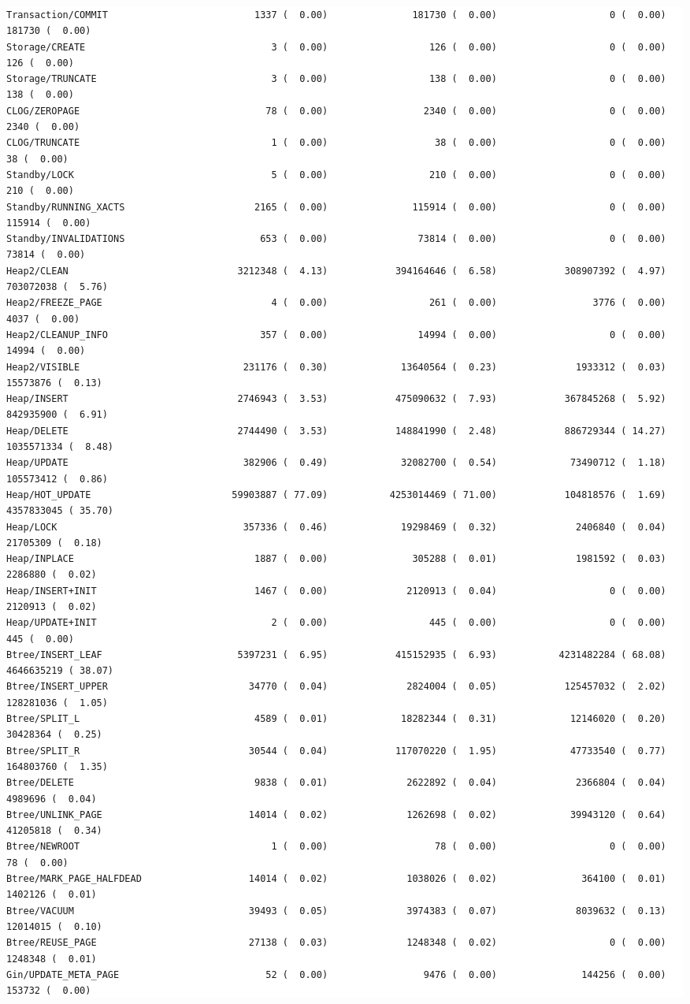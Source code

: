 ```
Transaction/COMMIT                          1337 (  0.00)               181730 (  0.00)                    0 (  0.00)               181730 (  0.00)
Storage/CREATE                                 3 (  0.00)                  126 (  0.00)                    0 (  0.00)                  126 (  0.00)
Storage/TRUNCATE                               3 (  0.00)                  138 (  0.00)                    0 (  0.00)                  138 (  0.00)
CLOG/ZEROPAGE                                 78 (  0.00)                 2340 (  0.00)                    0 (  0.00)                 2340 (  0.00)
CLOG/TRUNCATE                                  1 (  0.00)                   38 (  0.00)                    0 (  0.00)                   38 (  0.00)
Standby/LOCK                                   5 (  0.00)                  210 (  0.00)                    0 (  0.00)                  210 (  0.00)
Standby/RUNNING_XACTS                       2165 (  0.00)               115914 (  0.00)                    0 (  0.00)               115914 (  0.00)
Standby/INVALIDATIONS                        653 (  0.00)                73814 (  0.00)                    0 (  0.00)                73814 (  0.00)
Heap2/CLEAN                              3212348 (  4.13)            394164646 (  6.58)            308907392 (  4.97)            703072038 (  5.76)
Heap2/FREEZE_PAGE                              4 (  0.00)                  261 (  0.00)                 3776 (  0.00)                 4037 (  0.00)
Heap2/CLEANUP_INFO                           357 (  0.00)                14994 (  0.00)                    0 (  0.00)                14994 (  0.00)
Heap2/VISIBLE                             231176 (  0.30)             13640564 (  0.23)              1933312 (  0.03)             15573876 (  0.13)
Heap/INSERT                              2746943 (  3.53)            475090632 (  7.93)            367845268 (  5.92)            842935900 (  6.91)
Heap/DELETE                              2744490 (  3.53)            148841990 (  2.48)            886729344 ( 14.27)           1035571334 (  8.48)
Heap/UPDATE                               382906 (  0.49)             32082700 (  0.54)             73490712 (  1.18)            105573412 (  0.86)
Heap/HOT_UPDATE                         59903887 ( 77.09)           4253014469 ( 71.00)            104818576 (  1.69)           4357833045 ( 35.70)
Heap/LOCK                                 357336 (  0.46)             19298469 (  0.32)              2406840 (  0.04)             21705309 (  0.18)
Heap/INPLACE                                1887 (  0.00)               305288 (  0.01)              1981592 (  0.03)              2286880 (  0.02)
Heap/INSERT+INIT                            1467 (  0.00)              2120913 (  0.04)                    0 (  0.00)              2120913 (  0.02)
Heap/UPDATE+INIT                               2 (  0.00)                  445 (  0.00)                    0 (  0.00)                  445 (  0.00)
Btree/INSERT_LEAF                        5397231 (  6.95)            415152935 (  6.93)           4231482284 ( 68.08)           4646635219 ( 38.07)
Btree/INSERT_UPPER                         34770 (  0.04)              2824004 (  0.05)            125457032 (  2.02)            128281036 (  1.05)
Btree/SPLIT_L                               4589 (  0.01)             18282344 (  0.31)             12146020 (  0.20)             30428364 (  0.25)
Btree/SPLIT_R                              30544 (  0.04)            117070220 (  1.95)             47733540 (  0.77)            164803760 (  1.35)
Btree/DELETE                                9838 (  0.01)              2622892 (  0.04)              2366804 (  0.04)              4989696 (  0.04)
Btree/UNLINK_PAGE                          14014 (  0.02)              1262698 (  0.02)             39943120 (  0.64)             41205818 (  0.34)
Btree/NEWROOT                                  1 (  0.00)                   78 (  0.00)                    0 (  0.00)                   78 (  0.00)
Btree/MARK_PAGE_HALFDEAD                   14014 (  0.02)              1038026 (  0.02)               364100 (  0.01)              1402126 (  0.01)
Btree/VACUUM                               39493 (  0.05)              3974383 (  0.07)              8039632 (  0.13)             12014015 (  0.10)
Btree/REUSE_PAGE                           27138 (  0.03)              1248348 (  0.02)                    0 (  0.00)              1248348 (  0.01)
Gin/UPDATE_META_PAGE                          52 (  0.00)                 9476 (  0.00)               144256 (  0.00)               153732 (  0.00)
```